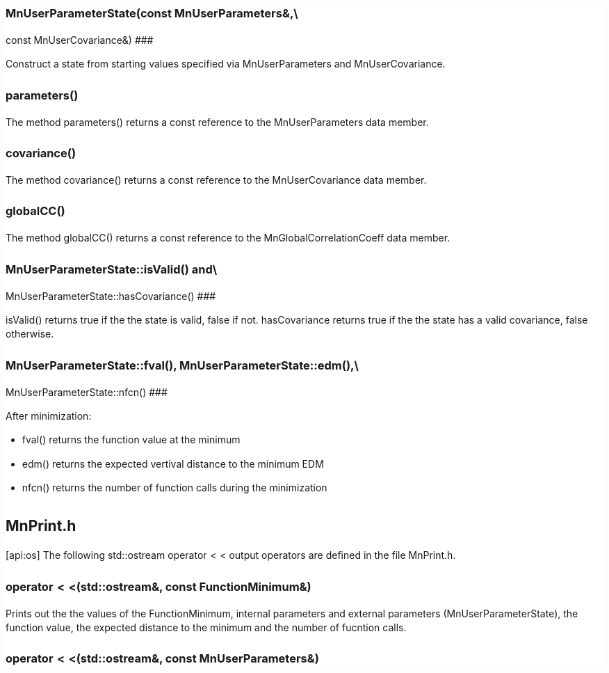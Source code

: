 ### MnUserParameterState(const MnUserParameters&,\
const MnUserCovariance&) ###

Construct a state from starting values specified via MnUserParameters
and MnUserCovariance.

### parameters() ###

The method parameters() returns a const reference to the
MnUserParameters data member.

### covariance() ###

The method covariance() returns a const reference to the
MnUserCovariance data member.

### globalCC() ###

The method globalCC() returns a const reference to the
MnGlobalCorrelationCoeff data member.

### MnUserParameterState::isValid() and\
MnUserParameterState::hasCovariance() ###

isValid() returns true if the the state is valid, false if not.
hasCovariance returns true if the the state has a valid covariance,
false otherwise.

### MnUserParameterState::fval(), MnUserParameterState::edm(),\
MnUserParameterState::nfcn() ###

After minimization:

-   fval() returns the function value at the minimum

-   edm() returns the expected vertival distance to the minimum EDM

-   nfcn() returns the number of function calls during the minimization

## MnPrint.h ##

[api:os] The following std::ostream operator$<<$ output operators are
defined in the file MnPrint.h.

### operator$<<$(std::ostream&, const FunctionMinimum&) ###

Prints out the the values of the FunctionMinimum, internal parameters
and external parameters (MnUserParameterState), the function value, the
expected distance to the minimum and the number of fucntion calls.

### operator$<<$(std::ostream&, const MnUserParameters&) ###


[^1]: ROOT @bib-ROOT uses its own version of the Fortran M when this
[^2]: The *internal error matrix* maintained by M is transformed for the
[^3]: For example, if $\mbox{\tt a}$ and $\mbox{\tt b}$ are double